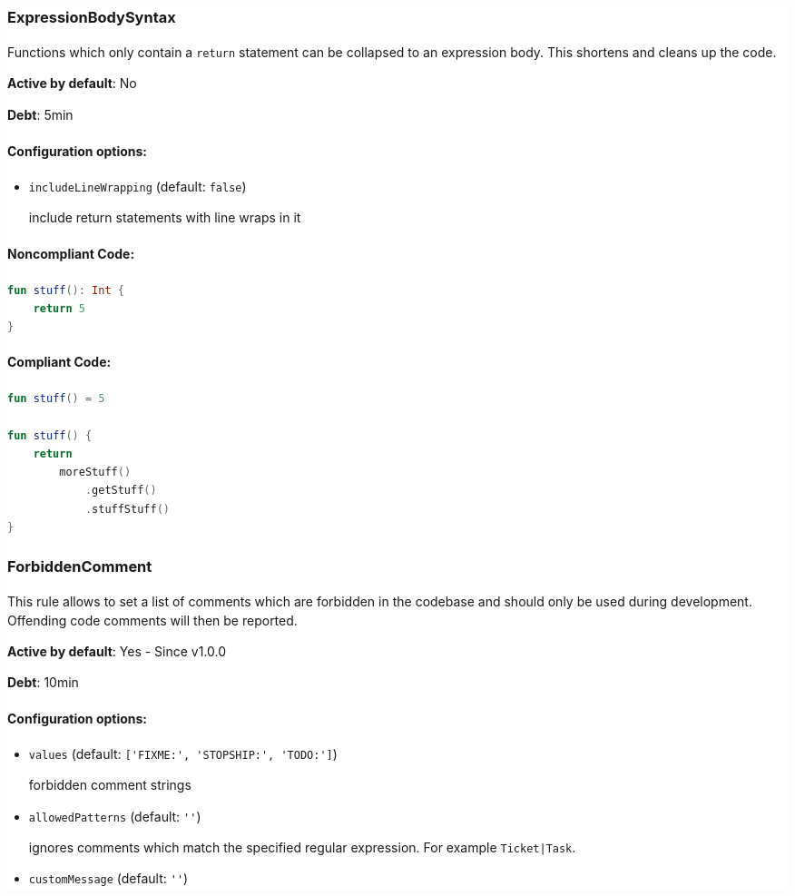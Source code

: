 ### ExpressionBodySyntax

Functions which only contain a `return` statement can be collapsed to an expression body. This shortens and
cleans up the code.

**Active by default**: No

**Debt**: 5min

#### Configuration options:

* ``includeLineWrapping`` (default: ``false``)

  include return statements with line wraps in it

#### Noncompliant Code:

```kotlin
fun stuff(): Int {
    return 5
}
```

#### Compliant Code:

```kotlin
fun stuff() = 5

fun stuff() {
    return
        moreStuff()
            .getStuff()
            .stuffStuff()
}
```

### ForbiddenComment

This rule allows to set a list of comments which are forbidden in the codebase and should only be used during
development. Offending code comments will then be reported.

**Active by default**: Yes - Since v1.0.0

**Debt**: 10min

#### Configuration options:

* ``values`` (default: ``['FIXME:', 'STOPSHIP:', 'TODO:']``)

  forbidden comment strings

* ``allowedPatterns`` (default: ``''``)

  ignores comments which match the specified regular expression. For example `Ticket|Task`.

* ``customMessage`` (default: ``''``)
